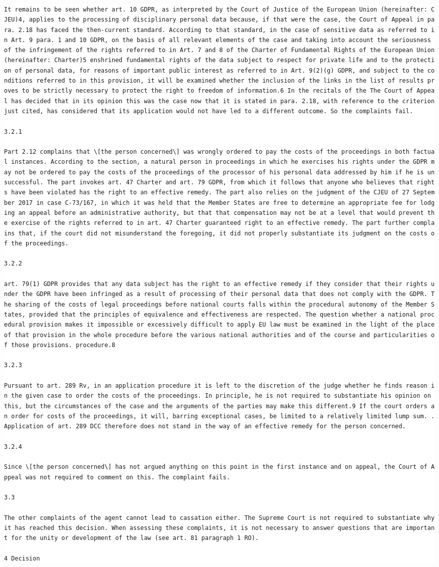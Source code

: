 ```
It remains to be seen whether art. 10 GDPR, as interpreted by the Court of Justice of the European Union (hereinafter: CJEU)4, applies to the processing of disciplinary personal data because, if that were the case, the Court of Appeal in para. 2.18 has faced the then-current standard. According to that standard, in the case of sensitive data as referred to in Art. 9 para. 1 and 10 GDPR, on the basis of all relevant elements of the case and taking into account the seriousness of the infringement of the rights referred to in Art. 7 and 8 of the Charter of Fundamental Rights of the European Union (hereinafter: Charter)5 enshrined fundamental rights of the data subject to respect for private life and to the protection of personal data, for reasons of important public interest as referred to in Art. 9(2)(g) GDPR, and subject to the conditions referred to in this provision, it will be examined whether the inclusion of the links in the list of results proves to be strictly necessary to protect the right to freedom of information.6 In the recitals of the The Court of Appeal has decided that in its opinion this was the case now that it is stated in para. 2.18, with reference to the criterion just cited, has considered that its application would not have led to a different outcome. So the complaints fail.

3.2.1

Part 2.12 complains that \[the person concerned\] was wrongly ordered to pay the costs of the proceedings in both factual instances. According to the section, a natural person in proceedings in which he exercises his rights under the GDPR may not be ordered to pay the costs of the proceedings of the processor of his personal data addressed by him if he is unsuccessful. The part invokes art. 47 Charter and art. 79 GDPR, from which it follows that anyone who believes that rights have been violated has the right to an effective remedy. The part also relies on the judgment of the CJEU of 27 September 2017 in case C-73/167, in which it was held that the Member States are free to determine an appropriate fee for lodging an appeal before an administrative authority, but that that compensation may not be at a level that would prevent the exercise of the rights referred to in art. 47 Charter guaranteed right to an effective remedy. The part further complains that, if the court did not misunderstand the foregoing, it did not properly substantiate its judgment on the costs of the proceedings.

3.2.2

art. 79(1) GDPR provides that any data subject has the right to an effective remedy if they consider that their rights under the GDPR have been infringed as a result of processing of their personal data that does not comply with the GDPR. The sharing of the costs of legal proceedings before national courts falls within the procedural autonomy of the Member States, provided that the principles of equivalence and effectiveness are respected. The question whether a national procedural provision makes it impossible or excessively difficult to apply EU law must be examined in the light of the place of that provision in the whole procedure before the various national authorities and of the course and particularities of those provisions. procedure.8

3.2.3

Pursuant to art. 289 Rv, in an application procedure it is left to the discretion of the judge whether he finds reason in the given case to order the costs of the proceedings. In principle, he is not required to substantiate his opinion on this, but the circumstances of the case and the arguments of the parties may make this different.9 If the court orders an order for costs of the proceedings, it will, barring exceptional cases, be limited to a relatively limited lump sum. . Application of art. 289 DCC therefore does not stand in the way of an effective remedy for the person concerned.

3.2.4

Since \[the person concerned\] has not argued anything on this point in the first instance and on appeal, the Court of Appeal was not required to comment on this. The complaint fails.

3.3

The other complaints of the agent cannot lead to cassation either. The Supreme Court is not required to substantiate why it has reached this decision. When assessing these complaints, it is not necessary to answer questions that are important for the unity or development of the law (see art. 81 paragraph 1 RO).

4 Decision

```